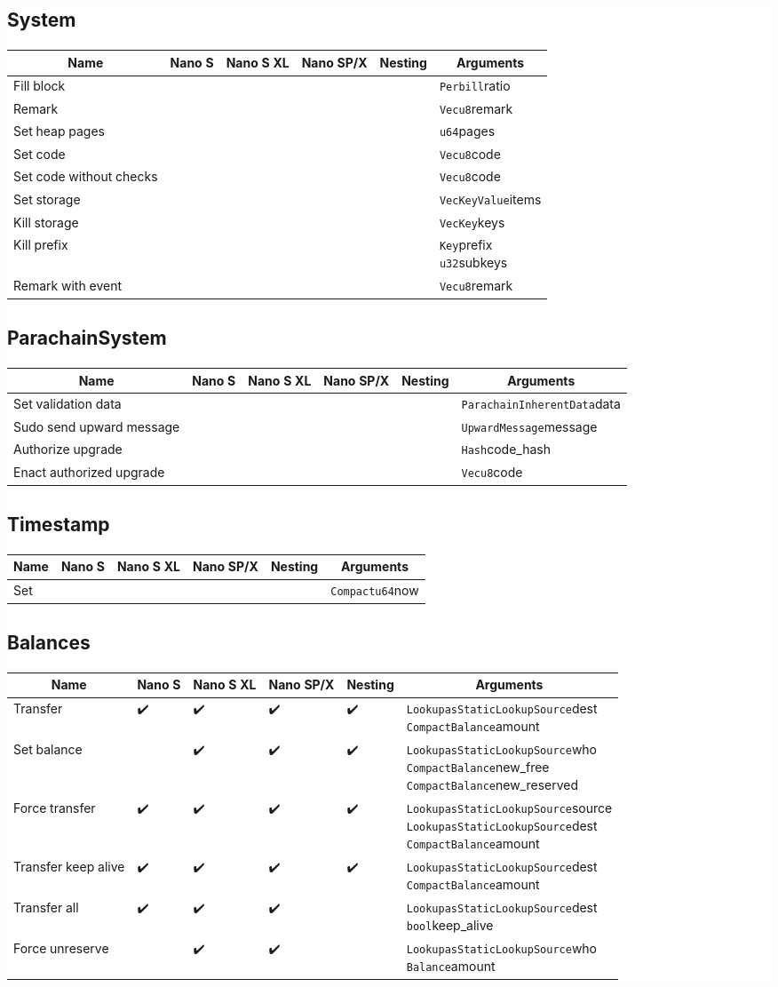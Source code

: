 ## System

| Name                    | Nano S | Nano S XL | Nano SP/X | Nesting | Arguments                         |
| ----------------------- | ------ | --------- | --------- | ------- | --------------------------------- |
| Fill block              |        |           |           |         | `Perbill`ratio<br/>               |
| Remark                  |        |           |           |         | `Vecu8`remark<br/>                |
| Set heap pages          |        |           |           |         | `u64`pages<br/>                   |
| Set code                |        |           |           |         | `Vecu8`code<br/>                  |
| Set code without checks |        |           |           |         | `Vecu8`code<br/>                  |
| Set storage             |        |           |           |         | `VecKeyValue`items<br/>           |
| Kill storage            |        |           |           |         | `VecKey`keys<br/>                 |
| Kill prefix             |        |           |           |         | `Key`prefix<br/>`u32`subkeys<br/> |
| Remark with event       |        |           |           |         | `Vecu8`remark<br/>                |

## ParachainSystem

| Name                     | Nano S | Nano S XL | Nano SP/X | Nesting | Arguments                        |
| ------------------------ | ------ | --------- | --------- | ------- | -------------------------------- |
| Set validation data      |        |           |           |         | `ParachainInherentData`data<br/> |
| Sudo send upward message |        |           |           |         | `UpwardMessage`message<br/>      |
| Authorize upgrade        |        |           |           |         | `Hash`code_hash<br/>             |
| Enact authorized upgrade |        |           |           |         | `Vecu8`code<br/>                 |

## Timestamp

| Name | Nano S | Nano S XL | Nano SP/X | Nesting | Arguments            |
| ---- | ------ | --------- | --------- | ------- | -------------------- |
| Set  |        |           |           |         | `Compactu64`now<br/> |

## Balances

| Name                | Nano S             | Nano S XL          | Nano SP/X          | Nesting            | Arguments                                                                                               |
| ------------------- | ------------------ | ------------------ | ------------------ | ------------------ | ------------------------------------------------------------------------------------------------------- |
| Transfer            | :heavy_check_mark: | :heavy_check_mark: | :heavy_check_mark: | :heavy_check_mark: | `LookupasStaticLookupSource`dest<br/>`CompactBalance`amount<br/>                                        |
| Set balance         |                    | :heavy_check_mark: | :heavy_check_mark: | :heavy_check_mark: | `LookupasStaticLookupSource`who<br/>`CompactBalance`new_free<br/>`CompactBalance`new_reserved<br/>      |
| Force transfer      | :heavy_check_mark: | :heavy_check_mark: | :heavy_check_mark: | :heavy_check_mark: | `LookupasStaticLookupSource`source<br/>`LookupasStaticLookupSource`dest<br/>`CompactBalance`amount<br/> |
| Transfer keep alive | :heavy_check_mark: | :heavy_check_mark: | :heavy_check_mark: | :heavy_check_mark: | `LookupasStaticLookupSource`dest<br/>`CompactBalance`amount<br/>                                        |
| Transfer all        | :heavy_check_mark: | :heavy_check_mark: | :heavy_check_mark: |                    | `LookupasStaticLookupSource`dest<br/>`bool`keep_alive<br/>                                              |
| Force unreserve     |                    | :heavy_check_mark: | :heavy_check_mark: |                    | `LookupasStaticLookupSource`who<br/>`Balance`amount<br/>                                                |
